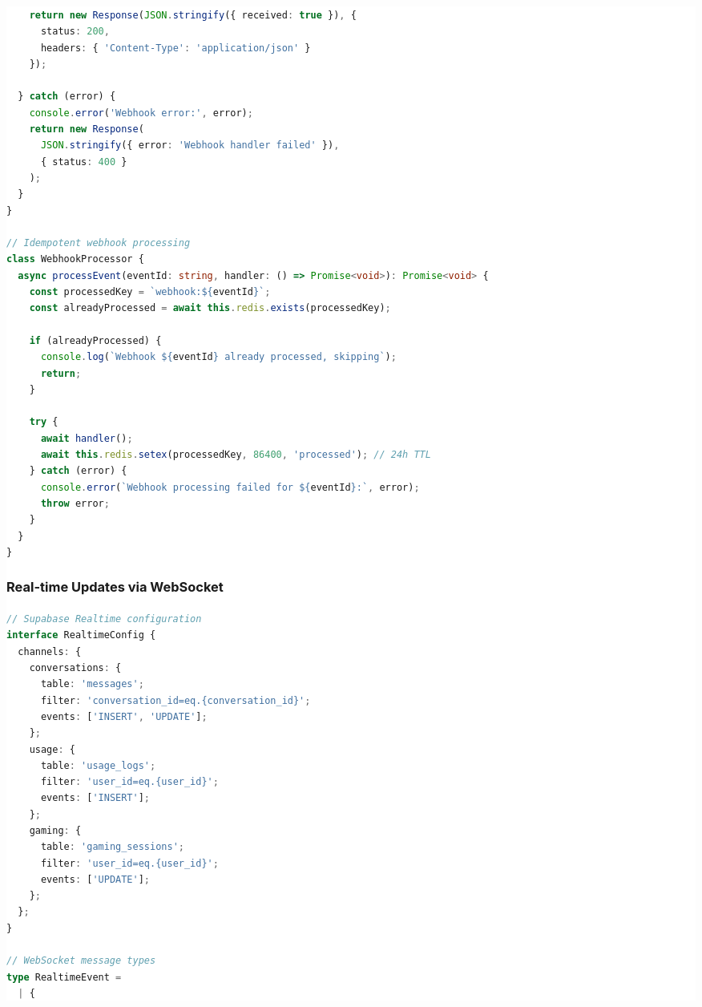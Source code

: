 ```typescript
    return new Response(JSON.stringify({ received: true }), {
      status: 200,
      headers: { 'Content-Type': 'application/json' }
    });
    
  } catch (error) {
    console.error('Webhook error:', error);
    return new Response(
      JSON.stringify({ error: 'Webhook handler failed' }),
      { status: 400 }
    );
  }
}

// Idempotent webhook processing
class WebhookProcessor {
  async processEvent(eventId: string, handler: () => Promise<void>): Promise<void> {
    const processedKey = `webhook:${eventId}`;
    const alreadyProcessed = await this.redis.exists(processedKey);
    
    if (alreadyProcessed) {
      console.log(`Webhook ${eventId} already processed, skipping`);
      return;
    }
    
    try {
      await handler();
      await this.redis.setex(processedKey, 86400, 'processed'); // 24h TTL
    } catch (error) {
      console.error(`Webhook processing failed for ${eventId}:`, error);
      throw error;
    }
  }
}
```

### Real-time Updates via WebSocket

```typescript
// Supabase Realtime configuration
interface RealtimeConfig {
  channels: {
    conversations: {
      table: 'messages';
      filter: 'conversation_id=eq.{conversation_id}';
      events: ['INSERT', 'UPDATE'];
    };
    usage: {
      table: 'usage_logs';
      filter: 'user_id=eq.{user_id}';
      events: ['INSERT'];
    };
    gaming: {
      table: 'gaming_sessions';
      filter: 'user_id=eq.{user_id}';
      events: ['UPDATE'];
    };
  };
}

// WebSocket message types
type RealtimeEvent = 
  | {
```